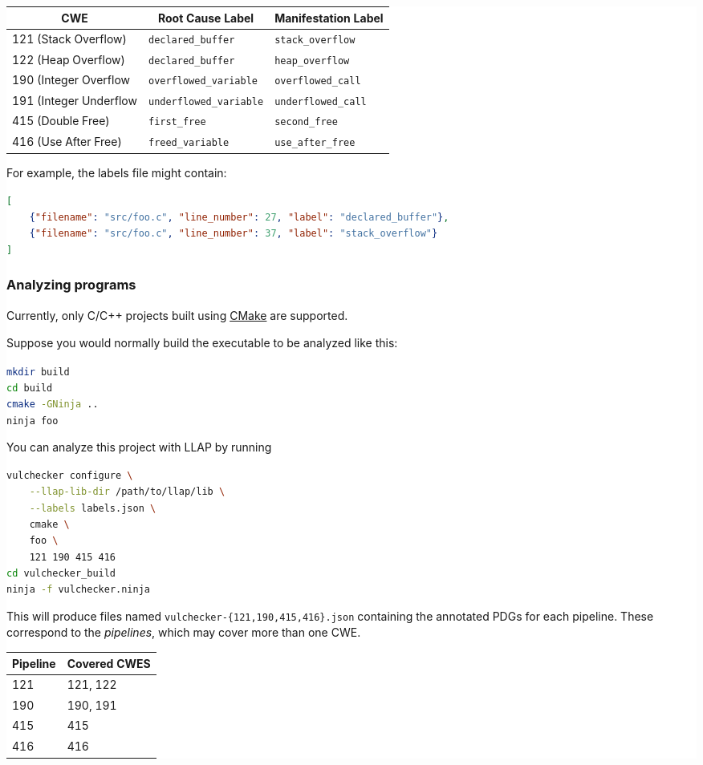 CWE | Root Cause Label | Manifestation Label
--- | ---------------- | -------------------
121 (Stack Overflow) | `declared_buffer` | `stack_overflow`
122 (Heap Overflow) | `declared_buffer` | `heap_overflow`
190 (Integer Overflow | `overflowed_variable` | `overflowed_call`
191 (Integer Underflow | `underflowed_variable` | `underflowed_call`
415 (Double Free) | `first_free` | `second_free`
416 (Use After Free) | `freed_variable` | `use_after_free`

For example,
the labels file might contain:

```json
[
    {"filename": "src/foo.c", "line_number": 27, "label": "declared_buffer"},
    {"filename": "src/foo.c", "line_number": 37, "label": "stack_overflow"}
]
```

### Analyzing programs

Currently,
only C/C++ projects built using [CMake](https://cmake.org/) are supported.

Suppose you would normally build the executable to be analyzed like this:

```bash
mkdir build
cd build
cmake -GNinja ..
ninja foo
```

You can analyze this project with LLAP by running

```bash
vulchecker configure \
    --llap-lib-dir /path/to/llap/lib \
    --labels labels.json \
    cmake \
    foo \
    121 190 415 416
cd vulchecker_build
ninja -f vulchecker.ninja
```

This will produce files named `vulchecker-{121,190,415,416}.json`
containing the annotated PDGs for each pipeline.
These correspond to the *pipelines*, which may cover more than one CWE.

Pipeline | Covered CWES
-------- | ------------
121 | 121, 122
190 | 190, 191
415 | 415
416 | 416
